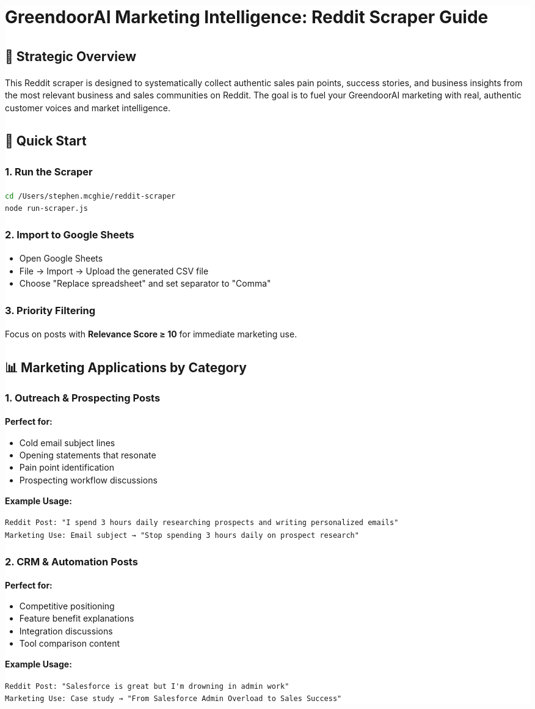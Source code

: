 # GreendoorAI Marketing Intelligence: Reddit Scraper Guide

## 🎯 Strategic Overview

This Reddit scraper is designed to systematically collect authentic sales pain points, success stories, and business insights from the most relevant business and sales communities on Reddit. The goal is to fuel your GreendoorAI marketing with real, authentic customer voices and market intelligence.

## 🚀 Quick Start

### 1. Run the Scraper
```bash
cd /Users/stephen.mcghie/reddit-scraper
node run-scraper.js
```

### 2. Import to Google Sheets
- Open Google Sheets
- File → Import → Upload the generated CSV file
- Choose "Replace spreadsheet" and set separator to "Comma"

### 3. Priority Filtering
Focus on posts with **Relevance Score ≥ 10** for immediate marketing use.

## 📊 Marketing Applications by Category

### 1. **Outreach & Prospecting** Posts
**Perfect for:**
- Cold email subject lines
- Opening statements that resonate
- Pain point identification
- Prospecting workflow discussions

**Example Usage:**
```
Reddit Post: "I spend 3 hours daily researching prospects and writing personalized emails"
Marketing Use: Email subject → "Stop spending 3 hours daily on prospect research"
```

### 2. **CRM & Automation** Posts
**Perfect for:**
- Competitive positioning
- Feature benefit explanations
- Integration discussions
- Tool comparison content

**Example Usage:**
```
Reddit Post: "Salesforce is great but I'm drowning in admin work"
Marketing Use: Case study → "From Salesforce Admin Overload to Sales Success"
```
